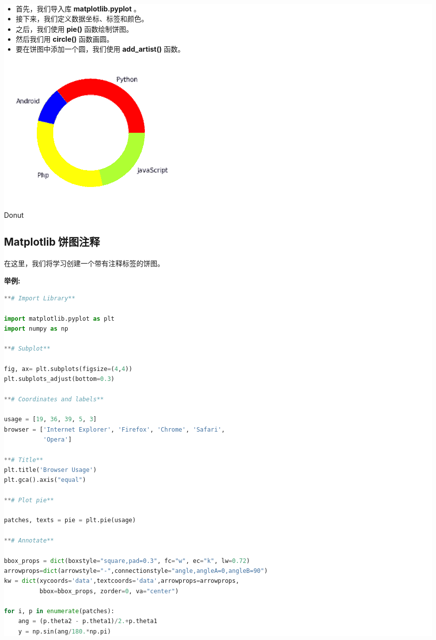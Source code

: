 *   首先，我们导入库 **matplotlib.pyplot** 。
*   接下来，我们定义数据坐标、标签和颜色。
*   之后，我们使用 **pie()** 函数绘制饼图。
*   然后我们用 **circle()** 函数画圆。
*   要在饼图中添加一个圆，我们使用 **add_artist()** 函数。

![matplotlib pie chart donut](img/abb89c431108027e966ee32070953a46.png "matplotlib pie chart donut")

Donut

## Matplotlib 饼图注释

在这里，我们将学习创建一个带有注释标签的饼图。

**举例:**

```py
**# Import Library**

import matplotlib.pyplot as plt
import numpy as np 

**# Subplot**

fig, ax= plt.subplots(figsize=(4,4))
plt.subplots_adjust(bottom=0.3)

**# Coordinates and labels**

usage = [19, 36, 39, 5, 3]
browser = ['Internet Explorer', 'Firefox', 'Chrome', 'Safari', 
           'Opera']

**# Title** 
plt.title('Browser Usage')
plt.gca().axis("equal")

**# Plot pie**

patches, texts = pie = plt.pie(usage)

**# Annotate**

bbox_props = dict(boxstyle="square,pad=0.3", fc="w", ec="k", lw=0.72)
arrowprops=dict(arrowstyle="-",connectionstyle="angle,angleA=0,angleB=90")
kw = dict(xycoords='data',textcoords='data',arrowprops=arrowprops, 
          bbox=bbox_props, zorder=0, va="center")

for i, p in enumerate(patches):
    ang = (p.theta2 - p.theta1)/2.+p.theta1
    y = np.sin(ang/180.*np.pi)
```